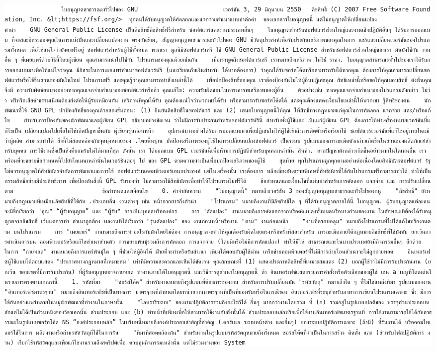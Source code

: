                     ใบอนุญาตสาธารณะทั่วไปของ GNU                        เวอร์ชัน 3, 29 มิถุนายน 2550   ลิขสิทธิ์ (C) 2007 Free Software Foundation, Inc. &lt;https://fsf.org/>  ทุกคนได้รับอนุญาตให้คัดลอกและแจกจ่ายสำเนาแบบคำต่อคำ  ของเอกสารใบอนุญาตนี้ แต่ไม่อนุญาตให้เปลี่ยนแปลง                              คำนำ    GNU General Public License เป็นลิขสิทธิ์ลิขสิทธิ์ฟรีสำหรับ ซอฟต์แวร์และงานประเภทอื่นๆ    ใบอนุญาตสำหรับซอฟต์แวร์ส่วนใหญ่และงานเชิงปฏิบัติอื่นๆ ได้รับการออกแบบ ที่จะสละอิสระของคุณในการแบ่งปันและเปลี่ยนแปลงงาน ตรงกันข้าม, สัญญาอนุญาตสาธารณะทั่วไปของ GNU มีวัตถุประสงค์เพื่อรับประกันเสรีภาพของคุณในการ แชร์และเปลี่ยนเวอร์ชันของโปรแกรมทั้งหมด เพื่อให้แน่ใจว่ายังคงฟรีอยู่ ซอฟต์แวร์สำหรับผู้ใช้ทั้งหมด พวกเรา มูลนิธิซอฟต์แวร์เสรี ใช้ GNU General Public License สำหรับซอฟต์แวร์ส่วนใหญ่ของเรา มันยังใช้กับ งานอื่น ๆ ที่เผยแพร่ด้วยวิธีนี้โดยผู้เขียน คุณสามารถนำไปใช้กับ โปรแกรมของคุณด้วยเช่นกัน    เมื่อเราพูดถึงซอฟต์แวร์เสรี เราหมายถึงเสรีภาพ ไม่ใช่ ราคา. ใบอนุญาตสาธารณะทั่วไปของเราได้รับการออกแบบมาเพื่อให้แน่ใจว่าคุณ มีอิสระในการเผยแพร่สำเนาซอฟต์แวร์ฟรี (และเรียกเก็บเงินสำหรับ ได้หากต้องการ) ว่าคุณได้รับซอร์สโค้ดหรือสามารถรับได้หากคุณ ต้องการให้คุณสามารถเปลี่ยนซอฟต์แวร์หรือใช้ชิ้นส่วนของมันในใหม่ โปรแกรมฟรี และคุณรู้ว่าคุณสามารถทำสิ่งเหล่านี้ได้    เพื่อปกป้องสิทธิ์ของคุณ เราต้องป้องกันไม่ให้ผู้อื่นปฏิเสธคุณ สิทธิเหล่านี้หรือขอให้คุณมอบสิทธิ์ ดังนั้นคุณจึงมี ความรับผิดชอบบางอย่างหากคุณแจกจ่ายสำเนาของซอฟต์แวร์หรือถ้า คุณแก้ไข: ความรับผิดชอบในการเคารพเสรีภาพของผู้อื่น    ตัวอย่างเช่น หากคุณแจกจ่ายสำเนาของโปรแกรมดังกล่าว ไม่ว่า ฟรีหรือเสียค่าธรรมเนียมต้องส่งต่อให้ผู้รับเหมือนกัน เสรีภาพที่คุณได้รับ คุณต้องแน่ใจว่าพวกเขาได้รับ หรือสามารถรับซอร์สโค้ดได้ และคุณต้องแสดงเงื่อนไขเหล่านี้ให้พวกเขา รู้สิทธิของตน    นักพัฒนาที่ใช้ GNU GPL ปกป้องสิทธิ์ของคุณด้วยสองขั้นตอน: (1) ยืนยันลิขสิทธิ์ในซอฟต์แวร์ และ (2) เสนอใบอนุญาตนี้ให้คุณ ให้สิทธิ์ทางกฎหมายแก่คุณในการคัดลอก แจกจ่าย และ/หรือแก้ไข    สำหรับการป้องกันของนักพัฒนาและผู้เขียน GPL อธิบายอย่างชัดเจน ว่าไม่มีการรับประกันสำหรับซอฟต์แวร์ฟรีนี้ สำหรับทั้งผู้ใช้และ เห็นแก่ผู้เขียน GPL ต้องการให้ทำเครื่องหมายเวอร์ชันที่แก้ไขเป็น เปลี่ยนแปลงไปเพื่อไม่ให้เกิดปัญหาขึ้นกับ ผู้เขียนรุ่นก่อนหน้า    อุปกรณ์บางอย่างได้รับการออกแบบมาเพื่อปฏิเสธไม่ให้ผู้ใช้เข้าถึงการติดตั้งหรือเรียกใช้ ซอฟต์แวร์เวอร์ชันที่แก้ไขอยู่ภายในแม้ว่าผู้ผลิต สามารถทำได้ สิ่งนี้ไม่สอดคล้องกับจุดมุ่งหมายของ .โดยพื้นฐาน ปกป้องเสรีภาพของผู้ใช้ในการเปลี่ยนแปลงซอฟต์แวร์ เป็นระบบ รูปแบบของการละเมิดดังกล่าวเกิดขึ้นในส่วนของผลิตภัณฑ์สำหรับบุคคล การใช้งานซึ่งเป็นสิ่งที่ยอมรับไม่ได้มากที่สุด ดังนั้น เรา ได้ออกแบบ GPL เวอร์ชันนี้เพื่อห้ามการปฏิบัติสำหรับบุคคลเหล่านั้น สินค้า. หากปัญหาดังกล่าวเกิดขึ้นอย่างมากในโดเมนอื่น เรา พร้อมที่จะขยายข้อกำหนดนี้ไปยังโดเมนเหล่านั้นในเวอร์ชันต่อๆ ไป ของ GPL ตามความจำเป็นเพื่อปกป้องเสรีภาพของผู้ใช้    สุดท้าย ทุกโปรแกรมถูกคุกคามอย่างต่อเนื่องโดยสิทธิบัตรซอฟต์แวร์ รัฐไม่ควรอนุญาตให้สิทธิบัตรจำกัดการพัฒนาและการใช้ ซอฟต์แวร์บนคอมพิวเตอร์เอนกประสงค์ แต่ในเครื่องนั้น เราต้องการ หลีกเลี่ยงอันตรายพิเศษที่สิทธิบัตรที่ใช้กับโปรแกรมฟรีสามารถทำได้ ทำให้เป็นกรรมสิทธิ์อย่างมีประสิทธิภาพ เพื่อป้องกันสิ่งนี้ GPL รับรองว่า ไม่สามารถใช้สิทธิบัตรเพื่อทำให้โปรแกรมไม่ฟรีได้    ข้อกำหนดและเงื่อนไขที่แม่นยำสำหรับการคัดลอก แจกจ่าย และ การปรับเปลี่ยนตาม                         ข้อกำหนดและเงื่อนไข    0. คำจำกัดความ    "ใบอนุญาตนี้" หมายถึงเวอร์ชัน 3 ของสัญญาอนุญาตสาธารณะทั่วไปของกนู    "ลิขสิทธิ์" ยังหมายถึงกฎหมายที่เหมือนลิขสิทธิ์ที่ใช้กับ .ประเภทอื่น งานต่างๆ เช่น หน้ากากสารกึ่งตัวนำ    "โปรแกรม" หมายถึงงานที่มีลิขสิทธิ์ใด ๆ ที่ได้รับอนุญาตภายใต้นี้ ใบอนุญาต. ผู้รับอนุญาตแต่ละคนจะมีชื่อเรียกว่า "คุณ" “ผู้รับอนุญาต” และ "ผู้รับ" อาจเป็นบุคคลหรือองค์กร    การ "ดัดแปลง" งานหมายถึงการคัดลอกจากหรือดัดแปลงทั้งหมดหรือบางส่วนของงาน ในลักษณะที่ต้องได้รับอนุญาตจากลิขสิทธิ์ เว้นแต่การทำ สำเนาถูกต้อง ผลงานที่ได้เรียกว่า "รุ่นดัดแปลง" ของ งานก่อนหน้าหรืองาน "ตาม" งานก่อนหน้า    "งานที่ครอบคลุม" หมายถึงโปรแกรมที่ไม่ได้แก้ไขหรืองานตาม บนโปรแกรม    การ "เผยแพร่" งานหมายถึงการทำอะไรกับมันโดยไม่ต้อง การอนุญาตจะทำให้คุณต้องรับผิดโดยตรงหรือครั้งที่สองสำหรับ การละเมิดภายใต้กฎหมายลิขสิทธิ์ที่ใช้บังคับ ยกเว้นการดำเนินการบน คอมพิวเตอร์หรือแก้ไขสำเนาส่วนตัว การขยายพันธุ์รวมถึงการคัดลอก การแจกจ่าย (โดยมีหรือไม่มีการดัดแปลง) ทำให้มีให้ สาธารณะและในบางประเทศยังมีกิจกรรมอื่นๆ อีกด้วย    ในการ "ถ่ายทอด" งานหมายถึงการแพร่พันธุ์ใด ๆ ที่ช่วยให้ผู้อื่นได้ ฝ่ายที่จะทำหรือรับสำเนา เพียงโต้ตอบกับผู้ใช้ผ่าน เครือข่ายคอมพิวเตอร์ที่ไม่มีการถ่ายโอนสำเนาจะไม่ถูกถ่ายทอด    อินเทอร์เฟซผู้ใช้แบบโต้ตอบแสดง "ประกาศทางกฎหมายที่เหมาะสม" เท่าที่มีความสะดวกและเห็นได้ชัดเจน คุณลักษณะที่ (1) แสดงประกาศลิขสิทธิ์ที่เหมาะสมและ (2) บอกผู้ใช้ว่าไม่มีการรับประกันงาน (ยกเว้น ขอบเขตที่มีการรับประกัน) ที่ผู้รับอนุญาตอาจถ่ายทอด ทำงานภายใต้ใบอนุญาตนี้ และวิธีการดูสำเนาใบอนุญาตนี้ ถ้า อินเทอร์เฟซแสดงรายการคำสั่งหรือตัวเลือกของผู้ใช้ เช่น a เมนูที่โดดเด่นในรายการตรงตามเกณฑ์นี้    1. รหัสที่มา    "ซอร์สโค้ด" สำหรับงานหมายถึงรูปแบบที่ต้องการของงาน สำหรับการปรับเปลี่ยนมัน "รหัสวัตถุ" หมายถึงใด ๆ ที่ไม่ใช่แหล่งที่มา รูปแบบของงาน    "อินเทอร์เฟซมาตรฐาน" หมายถึงอินเทอร์เฟซที่เป็นทางการ มาตรฐานที่กำหนดโดยหน่วยงานมาตรฐานที่เป็นที่ยอมรับหรือในกรณีของ อินเทอร์เฟซที่ระบุสำหรับภาษาการเขียนโปรแกรมเฉพาะ ซึ่ง มีการใช้กันอย่างแพร่หลายในหมู่นักพัฒนาที่ทำงานในภาษานั้น    "ไลบรารีระบบ" ของงานปฏิบัติการรวมถึงอะไรก็ได้ อื่นๆ มากกว่างานโดยรวม ที่ (ก) รวมอยู่ในรูปแบบปกติของ บรรจุส่วนประกอบหลักแต่ไม่ได้เป็นส่วนหนึ่งของวิชาเอกนั้น ส่วนประกอบ และ (b) ทำหน้าที่เพียงเพื่อให้สามารถใช้งานกับสิ่งนั้นได้ ส่วนประกอบหลักหรือเพื่อใช้งานอินเทอร์เฟซมาตรฐานที่ การใช้งานสามารถใช้ได้กับสาธารณะในรูปแบบซอร์สโค้ด NS “องค์ประกอบหลัก” ในบริบทนี้หมายถึงองค์ประกอบสำคัญที่สำคัญ (เคอร์เนล ระบบหน้าต่าง และอื่นๆ) ของระบบปฏิบัติการเฉพาะ (ถ้ามี) ที่รันงานได้ หรือคอมไพเลอร์ใช้ในการ ผลิตงานหรือล่ามรหัสวัตถุที่ใช้ในการรัน    "ที่มาที่สอดคล้องกัน" สำหรับงานในรูปแบบรหัสวัตถุหมายถึงทั้งหมด ซอร์สโค้ดที่จำเป็นในการสร้าง ติดตั้ง และ (สำหรับไฟล์ปฏิบัติการ งาน) เรียกใช้รหัสวัตถุและเพื่อแก้ไขงานรวมถึงสคริปต์เพื่อ ควบคุมกิจกรรมเหล่านั้น แต่ไม่รวมงานของ System